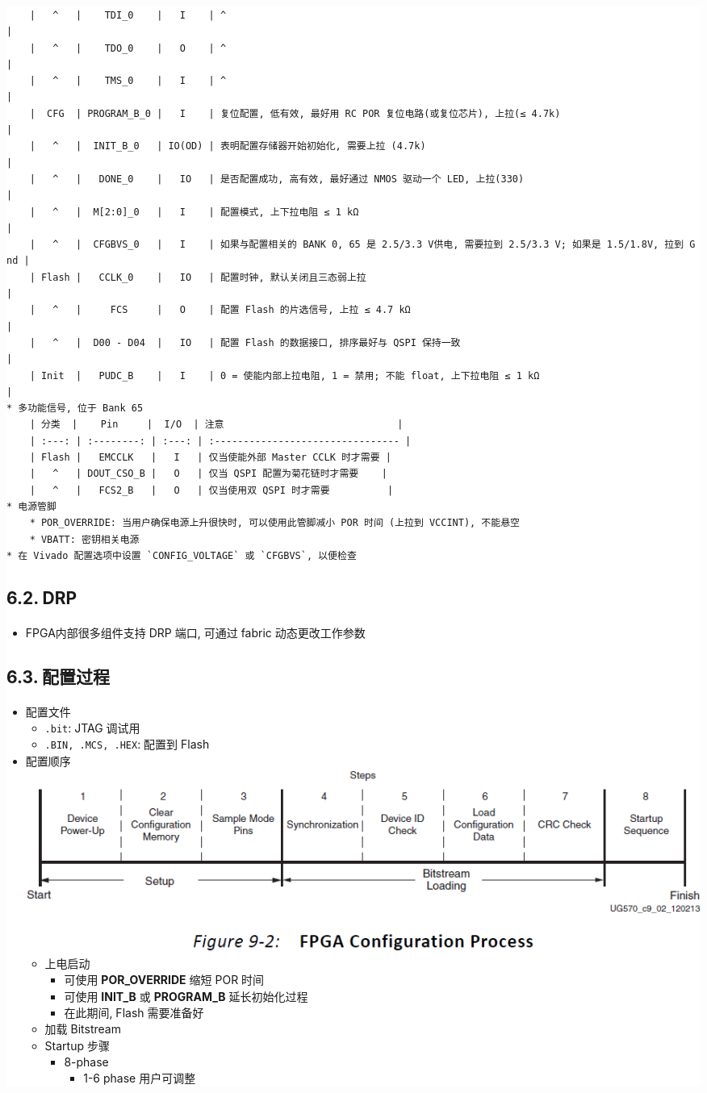         |   ^   |    TDI_0    |   I    | ^                                                                                           |
        |   ^   |    TDO_0    |   O    | ^                                                                                           |
        |   ^   |    TMS_0    |   I    | ^                                                                                           |
        |  CFG  | PROGRAM_B_0 |   I    | 复位配置, 低有效, 最好用 RC POR 复位电路(或复位芯片), 上拉(≤ 4.7k)                          |
        |   ^   |  INIT_B_0   | IO(OD) | 表明配置存储器开始初始化, 需要上拉 (4.7k)                                                   |
        |   ^   |   DONE_0    |   IO   | 是否配置成功, 高有效, 最好通过 NMOS 驱动一个 LED, 上拉(330)                                 |
        |   ^   |  M[2:0]_0   |   I    | 配置模式, 上下拉电阻 ≤ 1 kΩ                                                                 |
        |   ^   |  CFGBVS_0   |   I    | 如果与配置相关的 BANK 0, 65 是 2.5/3.3 V供电, 需要拉到 2.5/3.3 V; 如果是 1.5/1.8V, 拉到 Gnd |
        | Flash |   CCLK_0    |   IO   | 配置时钟, 默认关闭且三态弱上拉                                                              |
        |   ^   |     FCS     |   O    | 配置 Flash 的片选信号, 上拉 ≤ 4.7 kΩ                                                        |
        |   ^   |  D00 - D04  |   IO   | 配置 Flash 的数据接口, 排序最好与 QSPI 保持一致                                             |
        | Init  |   PUDC_B    |   I    | 0 = 使能内部上拉电阻, 1 = 禁用; 不能 float, 上下拉电阻 ≤ 1 kΩ                               |
    * 多功能信号, 位于 Bank 65
        | 分类  |    Pin     |  I/O  | 注意                              |
        | :---: | :--------: | :---: | :-------------------------------- |
        | Flash |   EMCCLK   |   I   | 仅当使能外部 Master CCLK 时才需要 |
        |   ^   | DOUT_CSO_B |   O   | 仅当 QSPI 配置为菊花链时才需要    |
        |   ^   |   FCS2_B   |   O   | 仅当使用双 QSPI 时才需要          |
    * 电源管脚
        * POR_OVERRIDE: 当用户确保电源上升很快时, 可以使用此管脚减小 POR 时间 (上拉到 VCCINT), 不能悬空
        * VBATT: 密钥相关电源
    * 在 Vivado 配置选项中设置 `CONFIG_VOLTAGE` 或 `CFGBVS`, 以便检查

## 6.2. DRP
* FPGA内部很多组件支持 DRP 端口, 可通过 fabric 动态更改工作参数

## 6.3. 配置过程
* 配置文件
    * `.bit`: JTAG 调试用
    * `.BIN, .MCS, .HEX`: 配置到 Flash
* 配置顺序
    ![UG570_Fig9-2](/assets/UG570_Fig9-2.png)
    * 上电启动
        * 可使用 **POR_OVERRIDE** 缩短 POR 时间
        * 可使用 **INIT_B** 或 **PROGRAM_B** 延长初始化过程
        * 在此期间, Flash 需要准备好
    * 加载 Bitstream
    * Startup 步骤
        * 8-phase
            * 1-6 phase 用户可调整